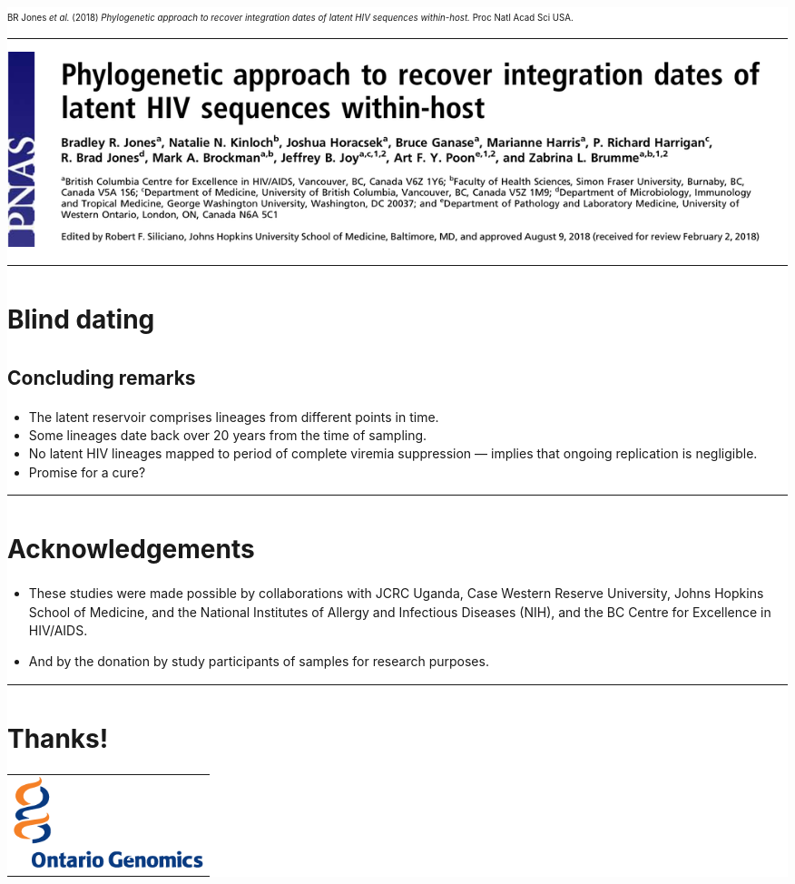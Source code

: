 <small><small>
BR Jones *et al.* (2018) *Phylogenetic approach to recover integration dates of latent HIV sequences within-host.*  Proc Natl Acad Sci USA.
</small></small>

---

![](/img/bd-pnas.png)

---

# Blind dating
## Concluding remarks

* The latent reservoir comprises lineages from different points in time.
* Some lineages date back over 20 years from the time of sampling.
* No latent HIV lineages mapped to period of complete viremia suppression &mdash; implies that ongoing replication is negligible.
* Promise for a cure?

---

# Acknowledgements

* These studies were made possible by collaborations with JCRC Uganda, Case Western Reserve University, 
  Johns Hopkins School of Medicine, and the National Institutes of Allergy and Infectious Diseases (NIH),
  and the BC Centre for Excellence in HIV/AIDS.

* And by the donation by study participants of samples for research purposes.

---

# Thanks!

<table>
  <tr>
    <td><img src="/img/OGI_Logo2015.png" height="100"/></td>